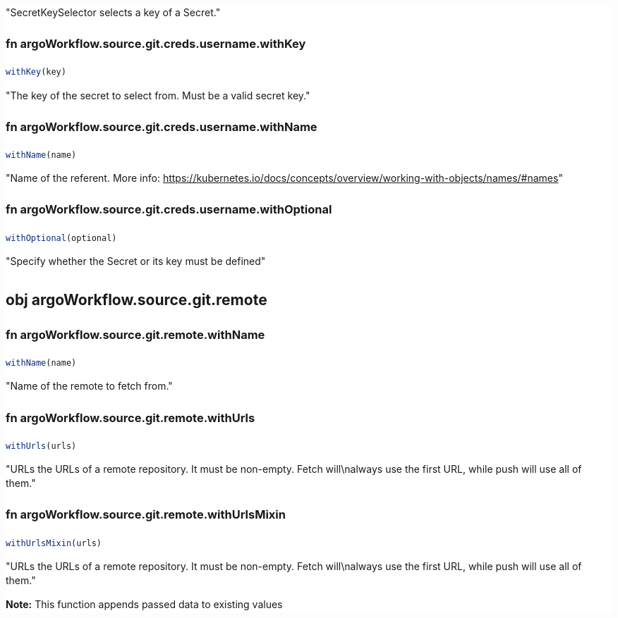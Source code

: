 "SecretKeySelector selects a key of a Secret."

### fn argoWorkflow.source.git.creds.username.withKey

```ts
withKey(key)
```

"The key of the secret to select from.  Must be a valid secret key."

### fn argoWorkflow.source.git.creds.username.withName

```ts
withName(name)
```

"Name of the referent. More info: https://kubernetes.io/docs/concepts/overview/working-with-objects/names/#names"

### fn argoWorkflow.source.git.creds.username.withOptional

```ts
withOptional(optional)
```

"Specify whether the Secret or its key must be defined"

## obj argoWorkflow.source.git.remote



### fn argoWorkflow.source.git.remote.withName

```ts
withName(name)
```

"Name of the remote to fetch from."

### fn argoWorkflow.source.git.remote.withUrls

```ts
withUrls(urls)
```

"URLs the URLs of a remote repository. It must be non-empty. Fetch will\nalways use the first URL, while push will use all of them."

### fn argoWorkflow.source.git.remote.withUrlsMixin

```ts
withUrlsMixin(urls)
```

"URLs the URLs of a remote repository. It must be non-empty. Fetch will\nalways use the first URL, while push will use all of them."

**Note:** This function appends passed data to existing values
